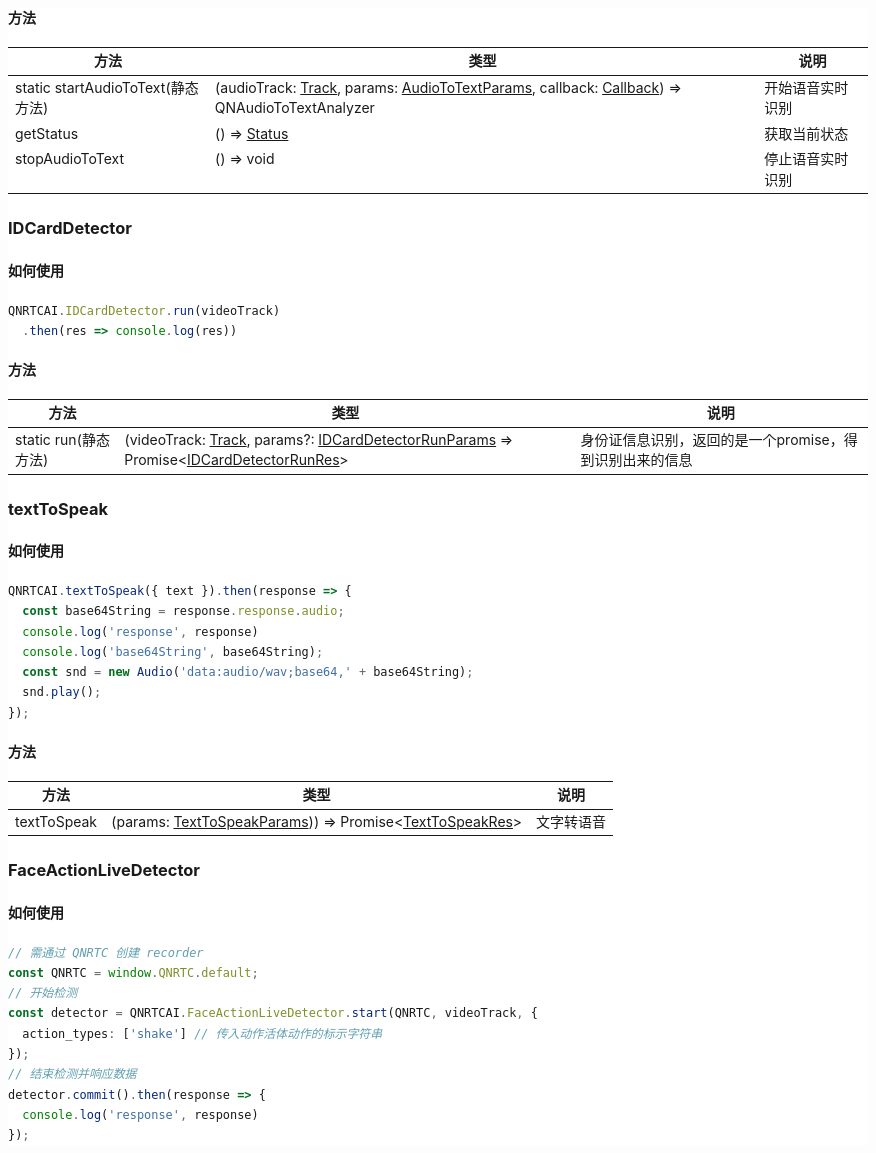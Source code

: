 #### 方法

| 方法                              | 类型                                                         | 说明             |
| --------------------------------- | ------------------------------------------------------------ | ---------------- |
| static startAudioToText(静态方法) | (audioTrack: [Track](https://doc.qnsdk.com/rtn/web/docs/api_track), params: [AudioToTextParams](#audiototextparams), callback: [Callback](#callback)) => QNAudioToTextAnalyzer | 开始语音实时识别 |
| getStatus                         | () => [Status](#status)                                      | 获取当前状态     |
| stopAudioToText                   | () => void                                                   | 停止语音实时识别 |

### IDCardDetector

#### 如何使用

```ts
QNRTCAI.IDCardDetector.run(videoTrack)
  .then(res => console.log(res))
```

#### 方法

| 方法                 | 类型                                                         | 说明                                                    |
| -------------------- | ------------------------------------------------------------ | ------------------------------------------------------- |
| static run(静态方法) | (videoTrack: [Track](https://doc.qnsdk.com/rtn/web/docs/api_track), params?: [IDCardDetectorRunParams](#idcarddetectorrunparams) => Promise<[IDCardDetectorRunRes](#idcarddetectorrunRes)> | 身份证信息识别，返回的是一个promise，得到识别出来的信息 |

### textToSpeak

#### 如何使用

```ts
QNRTCAI.textToSpeak({ text }).then(response => {
  const base64String = response.response.audio;
  console.log('response', response)
  console.log('base64String', base64String);
  const snd = new Audio('data:audio/wav;base64,' + base64String);
  snd.play();
});
```

#### 方法

| 方法        | 类型                                                         | 说明       |
| ----------- | ------------------------------------------------------------ | ---------- |
| textToSpeak | (params: [TextToSpeakParams](#texttospeakparams))) => Promise<[TextToSpeakRes](#texttospeakres)> | 文字转语音 |

### FaceActionLiveDetector

#### 如何使用

```ts
// 需通过 QNRTC 创建 recorder
const QNRTC = window.QNRTC.default;
// 开始检测
const detector = QNRTCAI.FaceActionLiveDetector.start(QNRTC, videoTrack, {
  action_types: ['shake'] // 传入动作活体动作的标示字符串
});
// 结束检测并响应数据
detector.commit().then(response => {
  console.log('response', response)
});
```
